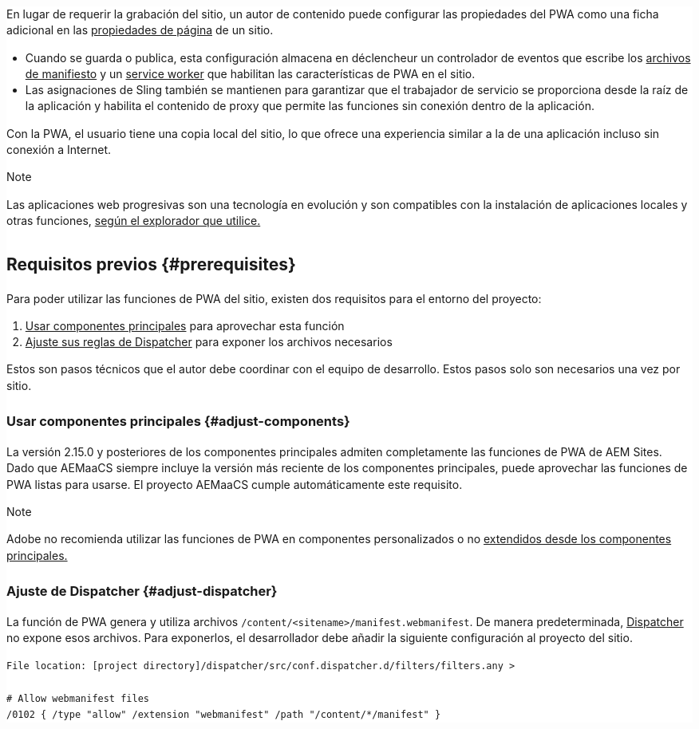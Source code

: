 En lugar de requerir la grabación del sitio, un autor de contenido puede configurar las propiedades del PWA como una ficha adicional en las [propiedades de página](/help/sites-cloud/authoring/sites-console/page-properties.md) de un sitio.

* Cuando se guarda o publica, esta configuración almacena en déclencheur un controlador de eventos que escribe los [archivos de manifiesto](https://developer.mozilla.org/es-ES/docs/Web/Manifest) y un [service worker](https://developer.mozilla.org/es-ES/docs/Web/API/Service_Worker_API) que habilitan las características de PWA en el sitio.
* Las asignaciones de Sling también se mantienen para garantizar que el trabajador de servicio se proporciona desde la raíz de la aplicación y habilita el contenido de proxy que permite las funciones sin conexión dentro de la aplicación.

Con la PWA, el usuario tiene una copia local del sitio, lo que ofrece una experiencia similar a la de una aplicación incluso sin conexión a Internet.

>[!NOTE]
>
>Las aplicaciones web progresivas son una tecnología en evolución y son compatibles con la instalación de aplicaciones locales y otras funciones, [según el explorador que utilice.](https://developer.mozilla.org/en-US/docs/Web/Progressive_web_apps/Tutorials/js13kGames/Installable_PWAs#summary)

## Requisitos previos {#prerequisites}

Para poder utilizar las funciones de PWA del sitio, existen dos requisitos para el entorno del proyecto:

1. [Usar componentes principales](#adjust-components) para aprovechar esta función
1. [Ajuste sus reglas de Dispatcher](#adjust-dispatcher) para exponer los archivos necesarios

Estos son pasos técnicos que el autor debe coordinar con el equipo de desarrollo. Estos pasos solo son necesarios una vez por sitio.

### Usar componentes principales {#adjust-components}

La versión 2.15.0 y posteriores de los componentes principales admiten completamente las funciones de PWA de AEM Sites. Dado que AEMaaCS siempre incluye la versión más reciente de los componentes principales, puede aprovechar las funciones de PWA listas para usarse. El proyecto AEMaaCS cumple automáticamente este requisito.

>[!NOTE]
>
>Adobe no recomienda utilizar las funciones de PWA en componentes personalizados o no [extendidos desde los componentes principales.](https://experienceleague.adobe.com/docs/experience-manager-core-components/using/developing/customizing.html?lang=es)


### Ajuste de Dispatcher {#adjust-dispatcher}

La función de PWA genera y utiliza archivos `/content/<sitename>/manifest.webmanifest`. De manera predeterminada, [Dispatcher](/help/implementing/dispatcher/overview.md) no expone esos archivos. Para exponerlos, el desarrollador debe añadir la siguiente configuración al proyecto del sitio.

```text
File location: [project directory]/dispatcher/src/conf.dispatcher.d/filters/filters.any >

# Allow webmanifest files
/0102 { /type "allow" /extension "webmanifest" /path "/content/*/manifest" }
```
